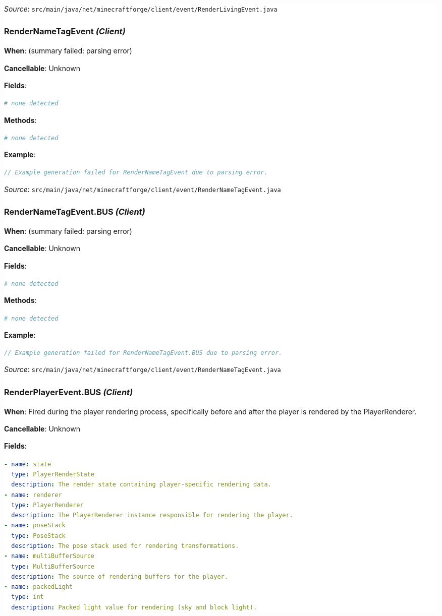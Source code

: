 *Source*: `src/main/java/net/minecraftforge/client/event/RenderLivingEvent.java`

### RenderNameTagEvent *(Client)*

**When**: (summary failed: parsing error)

**Cancellable**: Unknown

**Fields**:
```yaml
# none detected
```

**Methods**:
```yaml
# none detected
```

**Example**:
```java
// Example generation failed for RenderNameTagEvent due to parsing error.
```

*Source*: `src/main/java/net/minecraftforge/client/event/RenderNameTagEvent.java`

### RenderNameTagEvent.BUS *(Client)*

**When**: (summary failed: parsing error)

**Cancellable**: Unknown

**Fields**:
```yaml
# none detected
```

**Methods**:
```yaml
# none detected
```

**Example**:
```java
// Example generation failed for RenderNameTagEvent.BUS due to parsing error.
```

*Source*: `src/main/java/net/minecraftforge/client/event/RenderNameTagEvent.java`

### RenderPlayerEvent.BUS *(Client)*

**When**: Fired during the player rendering process, specifically before and after the player is rendered by the PlayerRenderer.

**Cancellable**: Unknown

**Fields**:
```yaml
- name: state
  type: PlayerRenderState
  description: The render state containing player-specific rendering data.
- name: renderer
  type: PlayerRenderer
  description: The PlayerRenderer instance responsible for rendering the player.
- name: poseStack
  type: PoseStack
  description: The pose stack used for rendering transformations.
- name: multiBufferSource
  type: MultiBufferSource
  description: The source of rendering buffers for the player.
- name: packedLight
  type: int
  description: Packed light value for rendering (sky and block light).
```